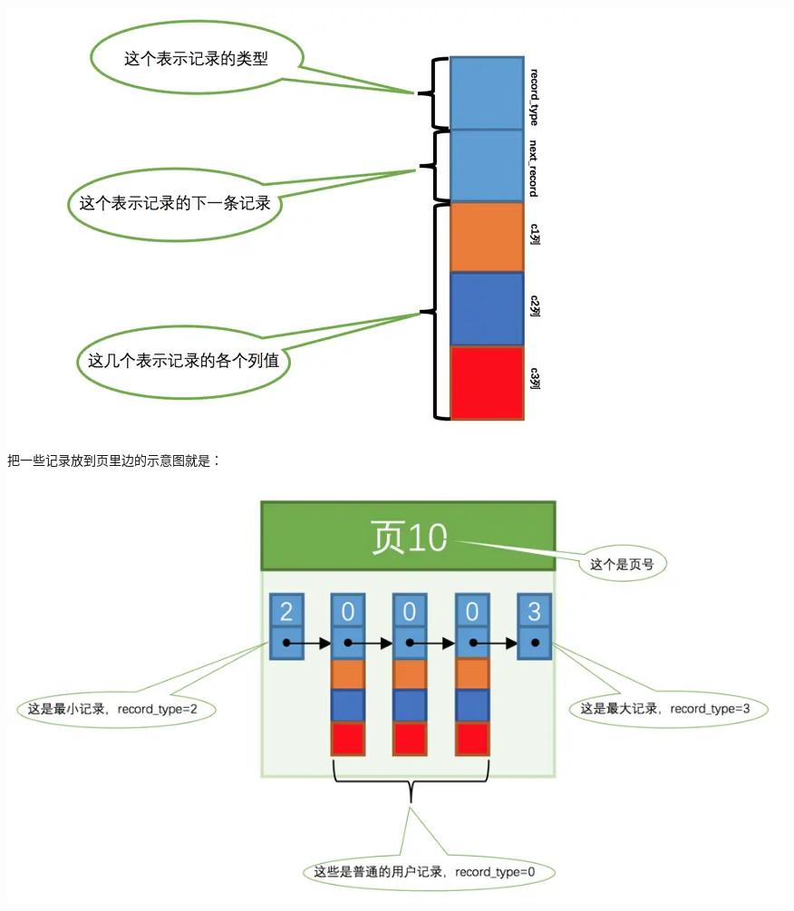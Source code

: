 ![img_1.png](../../../public/数据库/MySQL/B+树索引/img_1.png)

把一些记录放到页里边的示意图就是：

![img_2.png](../../../public/数据库/MySQL/B+树索引/img_2.png)
